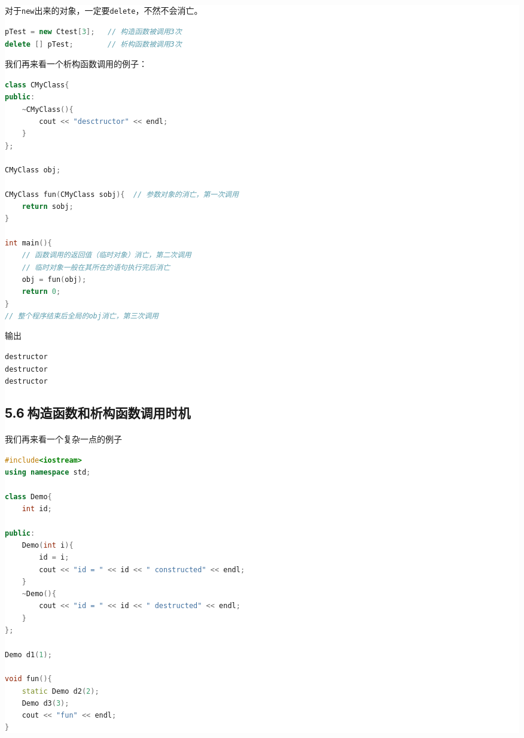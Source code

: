 对于`new`出来的对象，一定要`delete`，不然不会消亡。

```cpp
pTest = new Ctest[3];   // 构造函数被调用3次
delete [] pTest;        // 析构函数被调用3次
```

我们再来看一个析构函数调用的例子：

```cpp
class CMyClass{
public:
    ~CMyClass(){
        cout << "desctructor" << endl;
    }
};

CMyClass obj;

CMyClass fun(CMyClass sobj){  // 参数对象的消亡，第一次调用
    return sobj;
}

int main(){
    // 函数调用的返回值（临时对象）消亡，第二次调用
    // 临时对象一般在其所在的语句执行完后消亡
    obj = fun(obj);
    return 0;
}
// 整个程序结束后全局的obj消亡，第三次调用
```

输出
```
destructor
destructor
destructor
```

## 5.6 构造函数和析构函数调用时机

我们再来看一个复杂一点的例子

```cpp
#include<iostream>
using namespace std;

class Demo{
    int id;

public:
    Demo(int i){
        id = i;
        cout << "id = " << id << " constructed" << endl;
    }
    ~Demo(){
        cout << "id = " << id << " destructed" << endl;
    }
};

Demo d1(1);

void fun(){
    static Demo d2(2);
    Demo d3(3);
    cout << "fun" << endl;
}
```